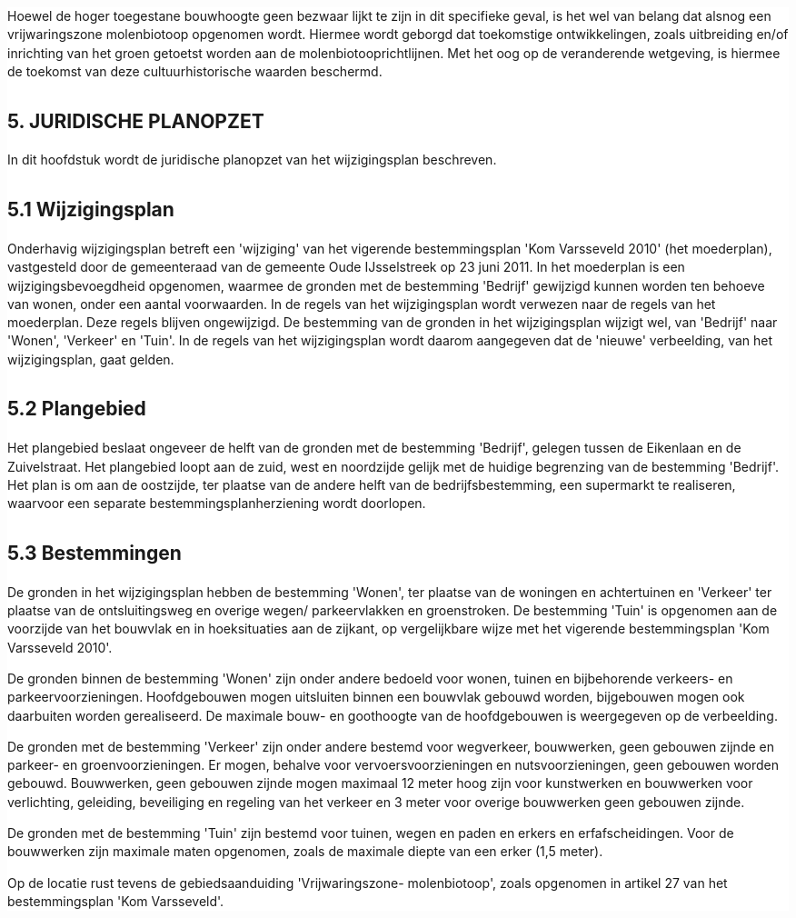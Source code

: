 Hoewel de hoger toegestane bouwhoogte geen bezwaar lijkt te zijn in dit specifieke geval, is het wel van belang dat alsnog een vrijwaringszone molenbiotoop opgenomen wordt. Hiermee wordt geborgd dat toekomstige ontwikkelingen, zoals uitbreiding en/of inrichting van het groen getoetst worden aan de molenbiotooprichtlijnen. Met het oog op de veranderende wetgeving, is hiermee de toekomst van deze cultuurhistorische waarden beschermd.

## **5. JURIDISCHE PLANOPZET**

In dit hoofdstuk wordt de juridische planopzet van het wijzigingsplan beschreven.

## **5.1 Wijzigingsplan**

Onderhavig wijzigingsplan betreft een 'wijziging' van het vigerende bestemmingsplan 'Kom Varsseveld 2010' (het moederplan), vastgesteld door de gemeenteraad van de gemeente Oude IJsselstreek op 23 juni 2011. In het moederplan is een wijzigingsbevoegdheid opgenomen, waarmee de gronden met de bestemming 'Bedrijf' gewijzigd kunnen worden ten behoeve van wonen, onder een aantal voorwaarden. In de regels van het wijzigingsplan wordt verwezen naar de regels van het moederplan. Deze regels blijven ongewijzigd. De bestemming van de gronden in het wijzigingsplan wijzigt wel, van 'Bedrijf' naar 'Wonen', 'Verkeer' en 'Tuin'. In de regels van het wijzigingsplan wordt daarom aangegeven dat de 'nieuwe' verbeelding, van het wijzigingsplan, gaat gelden.

## **5.2 Plangebied**

Het plangebied beslaat ongeveer de helft van de gronden met de bestemming 'Bedrijf', gelegen tussen de Eikenlaan en de Zuivelstraat. Het plangebied loopt aan de zuid, west en noordzijde gelijk met de huidige begrenzing van de bestemming 'Bedrijf'. Het plan is om aan de oostzijde, ter plaatse van de andere helft van de bedrijfsbestemming, een supermarkt te realiseren, waarvoor een separate bestemmingsplanherziening wordt doorlopen.

## **5.3 Bestemmingen**

De gronden in het wijzigingsplan hebben de bestemming 'Wonen', ter plaatse van de woningen en achtertuinen en 'Verkeer' ter plaatse van de ontsluitingsweg en overige wegen/ parkeervlakken en groenstroken. De bestemming 'Tuin' is opgenomen aan de voorzijde van het bouwvlak en in hoeksituaties aan de zijkant, op vergelijkbare wijze met het vigerende bestemmingsplan 'Kom Varsseveld 2010'.

De gronden binnen de bestemming 'Wonen' zijn onder andere bedoeld voor wonen, tuinen en bijbehorende verkeers- en parkeervoorzieningen. Hoofdgebouwen mogen uitsluiten binnen een bouwvlak gebouwd worden, bijgebouwen mogen ook daarbuiten worden gerealiseerd. De maximale bouw- en goothoogte van de hoofdgebouwen is weergegeven op de verbeelding.

De gronden met de bestemming 'Verkeer' zijn onder andere bestemd voor wegverkeer, bouwwerken, geen gebouwen zijnde en parkeer- en groenvoorzieningen. Er mogen, behalve voor vervoersvoorzieningen en nutsvoorzieningen, geen gebouwen worden gebouwd. Bouwwerken, geen gebouwen zijnde mogen maximaal 12 meter hoog zijn voor kunstwerken en bouwwerken voor verlichting, geleiding, beveiliging en regeling van het verkeer en 3 meter voor overige bouwwerken geen gebouwen zijnde.

De gronden met de bestemming 'Tuin' zijn bestemd voor tuinen, wegen en paden en erkers en erfafscheidingen. Voor de bouwwerken zijn maximale maten opgenomen, zoals de maximale diepte van een erker (1,5 meter).

Op de locatie rust tevens de gebiedsaanduiding 'Vrijwaringszone- molenbiotoop', zoals opgenomen in artikel 27 van het bestemmingsplan 'Kom Varsseveld'.

